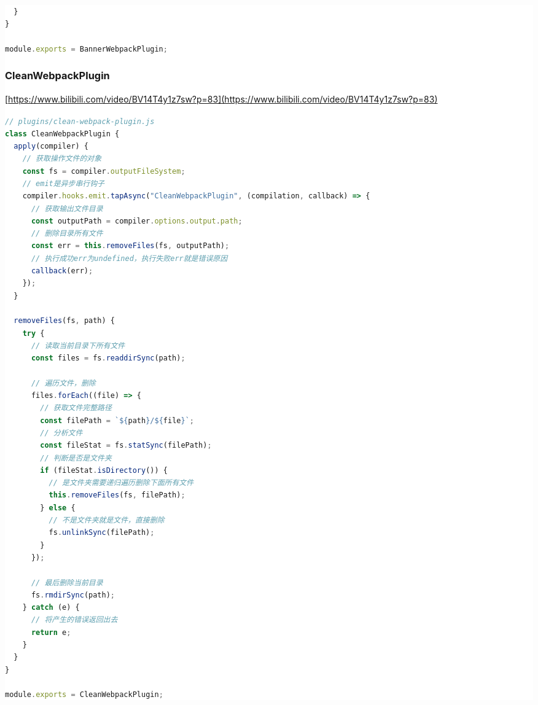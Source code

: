 ```javascript
  }
}

module.exports = BannerWebpackPlugin;
```

### CleanWebpackPlugin

[https://www.bilibili.com/video/BV14T4y1z7sw?p=83](https://www.bilibili.com/video/BV14T4y1z7sw?p=83)

```javascript
// plugins/clean-webpack-plugin.js
class CleanWebpackPlugin {
  apply(compiler) {
    // 获取操作文件的对象
    const fs = compiler.outputFileSystem;
    // emit是异步串行钩子
    compiler.hooks.emit.tapAsync("CleanWebpackPlugin", (compilation, callback) => {
      // 获取输出文件目录
      const outputPath = compiler.options.output.path;
      // 删除目录所有文件
      const err = this.removeFiles(fs, outputPath);
      // 执行成功err为undefined，执行失败err就是错误原因
      callback(err);
    });
  }

  removeFiles(fs, path) {
    try {
      // 读取当前目录下所有文件
      const files = fs.readdirSync(path);

      // 遍历文件，删除
      files.forEach((file) => {
        // 获取文件完整路径
        const filePath = `${path}/${file}`;
        // 分析文件
        const fileStat = fs.statSync(filePath);
        // 判断是否是文件夹
        if (fileStat.isDirectory()) {
          // 是文件夹需要递归遍历删除下面所有文件
          this.removeFiles(fs, filePath);
        } else {
          // 不是文件夹就是文件，直接删除
          fs.unlinkSync(filePath);
        }
      });

      // 最后删除当前目录
      fs.rmdirSync(path);
    } catch (e) {
      // 将产生的错误返回出去
      return e;
    }
  }
}

module.exports = CleanWebpackPlugin;
```
